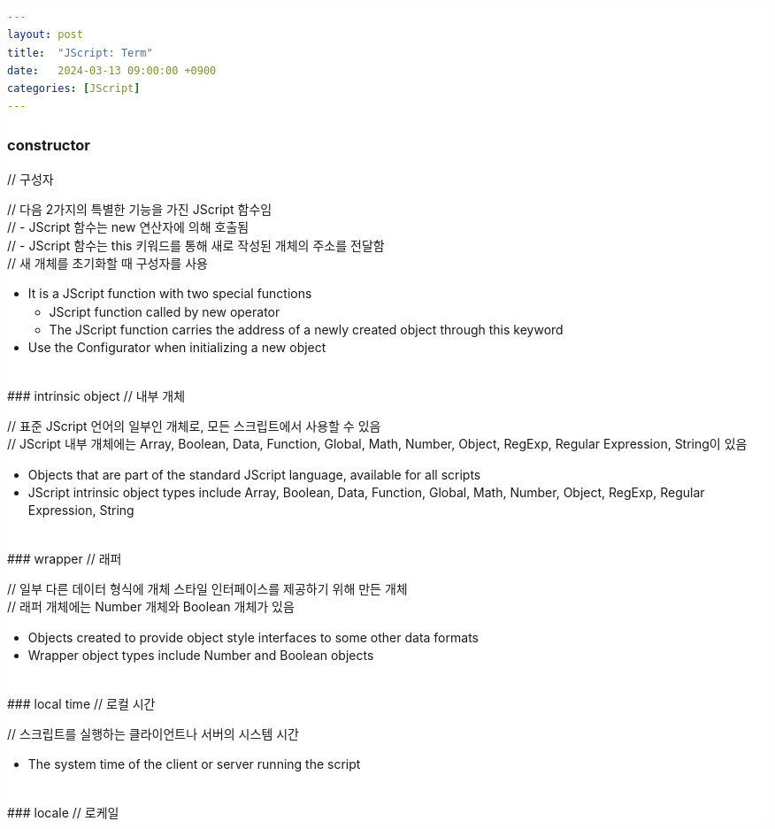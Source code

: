 ```yaml
---
layout: post
title:  "JScript: Term"
date:   2024-03-13 09:00:00 +0900
categories: [JScript]
---
```


### constructor   
// 구성자   
   
// 다음 2가지의 특별한 기능을 가진 JScript 함수임   
// - JScript 함수는 new 연산자에 의해 호출됨   
// - JScript 함수는 this 키워드를 통해 새로 작성된 개체의 주소를 전달함   
// 새 개체를 초기화할 때 구성자를 사용   
- It is a JScript function with two special functions   
  - JScript function called by new operator   
  - The JScript function carries the address of a newly created object through this keyword   
- Use the Configurator when initializing a new object   
   
<br />
### intrinsic object   
// 내부 개체   
   
// 표준 JScript 언어의 일부인 개체로, 모든 스크립트에서 사용할 수 있음   
// JScript 내부 개체에는 Array, Boolean, Data, Function, Global, Math, Number, Object, RegExp, Regular Expression, String이 있음   
- Objects that are part of the standard JScript language, available for all scripts   
- JScript intrinsic object types include Array, Boolean, Data, Function, Global, Math, Number, Object, RegExp, Regular Expression, String   
   
<br />
### wrapper   
// 래퍼   
   
// 일부 다른 데이터 형식에 개체 스타일 인터페이스를 제공하기 위해 만든 개체   
// 래퍼 개체에는 Number 개체와 Boolean 개체가 있음   
- Objects created to provide object style interfaces to some other data formats   
- Wrapper object types include Number and Boolean objects   
   
<br />
### local time   
// 로컬 시간   
   
// 스크립트를 실행하는 클라이언트나 서버의 시스템 시간   
- The system time of the client or server running the script   
   
<br />
### locale   
// 로케일   
   